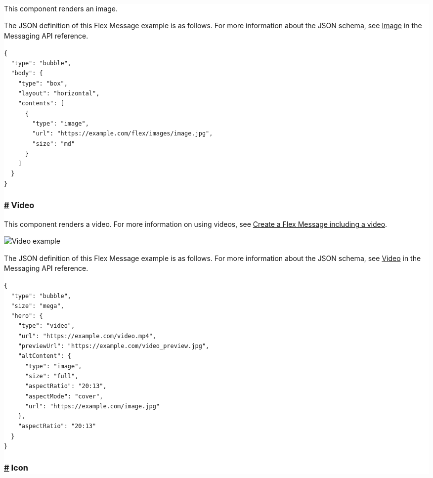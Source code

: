 This component renders an image.



The JSON definition of this Flex Message example is as follows. For more information about the JSON schema, see [Image](../../../en/reference/messaging-api.md#f-image) in the Messaging API reference.

```
{
  "type": "bubble",
  "body": {
    "type": "box",
    "layout": "horizontal",
    "contents": [
      {
        "type": "image",
        "url": "https://example.com/flex/images/image.jpg",
        "size": "md"
      }
    ]
  }
}
```

### [#](#video) Video

This component renders a video. For more information on using videos, see [Create a Flex Message including a video](../../../en/docs/messaging-api/create-flex-message-including-video.md).

![Video example](/assets/img/video-sample.fe37878c.png)

The JSON definition of this Flex Message example is as follows. For more information about the JSON schema, see [Video](../../../en/reference/messaging-api.md#f-video) in the Messaging API reference.

```
{
  "type": "bubble",
  "size": "mega",
  "hero": {
    "type": "video",
    "url": "https://example.com/video.mp4",
    "previewUrl": "https://example.com/video_preview.jpg",
    "altContent": {
      "type": "image",
      "size": "full",
      "aspectRatio": "20:13",
      "aspectMode": "cover",
      "url": "https://example.com/image.jpg"
    },
    "aspectRatio": "20:13"
  }
}
```

### [#](#icon) Icon
